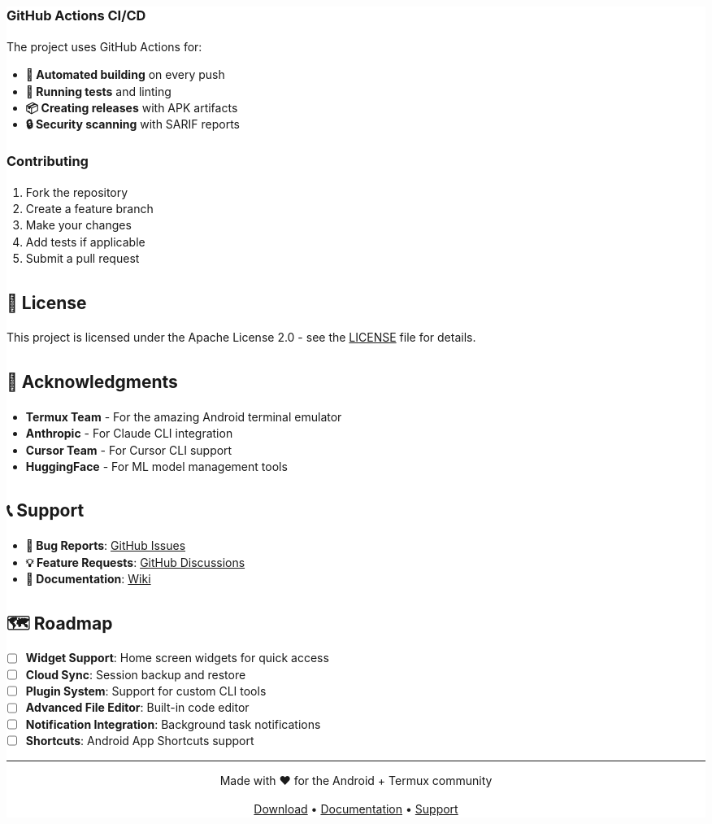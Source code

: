 ### GitHub Actions CI/CD
The project uses GitHub Actions for:
- **🔨 Automated building** on every push
- **🧪 Running tests** and linting
- **📦 Creating releases** with APK artifacts
- **🔒 Security scanning** with SARIF reports

### Contributing
1. Fork the repository
2. Create a feature branch
3. Make your changes
4. Add tests if applicable
5. Submit a pull request

## 📄 License

This project is licensed under the Apache License 2.0 - see the [LICENSE](LICENSE) file for details.

## 🙏 Acknowledgments

- **Termux Team** - For the amazing Android terminal emulator
- **Anthropic** - For Claude CLI integration
- **Cursor Team** - For Cursor CLI support
- **HuggingFace** - For ML model management tools

## 📞 Support

- **🐛 Bug Reports**: [GitHub Issues](https://github.com/anthropics/termux-cli-manager/issues)
- **💡 Feature Requests**: [GitHub Discussions](https://github.com/anthropics/termux-cli-manager/discussions)
- **📖 Documentation**: [Wiki](https://github.com/anthropics/termux-cli-manager/wiki)

## 🗺️ Roadmap

- [ ] **Widget Support**: Home screen widgets for quick access
- [ ] **Cloud Sync**: Session backup and restore
- [ ] **Plugin System**: Support for custom CLI tools
- [ ] **Advanced File Editor**: Built-in code editor
- [ ] **Notification Integration**: Background task notifications
- [ ] **Shortcuts**: Android App Shortcuts support

---

<div align="center">
  <p>Made with ❤️ for the Android + Termux community</p>
  <p>
    <a href="https://github.com/anthropics/termux-cli-manager/releases">Download</a> •
    <a href="https://github.com/anthropics/termux-cli-manager/wiki">Documentation</a> •
    <a href="https://github.com/anthropics/termux-cli-manager/issues">Support</a>
  </p>
</div>
